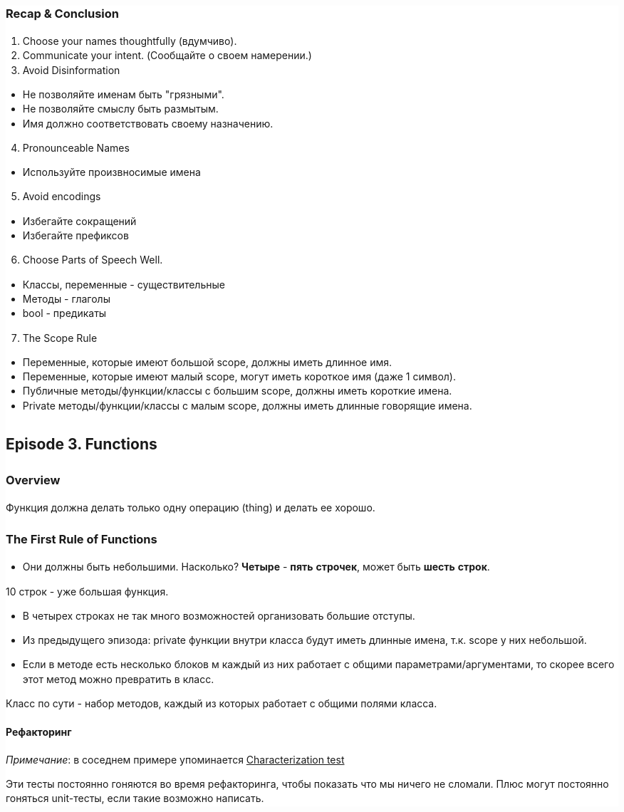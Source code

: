 ### Recap & Conclusion

1. Choose your names thoughtfully (вдумчиво).
2. Communicate your intent. (Сообщайте о своем намерении.)
3. Avoid Disinformation
  * Не позволяйте именам быть "грязными".
  * Не позволяйте смыслу быть размытым.
  * Имя должно соответствовать своему назначению.
4. Pronounceable Names
  * Используйте произвносимые имена
5. Avoid encodings
  * Избегайте сокращений
  * Избегайте префиксов
6. Choose Parts of Speech Well.
  * Классы, переменные - существительные
  * Методы - глаголы
  * bool - предикаты
7. The Scope Rule
  * Переменные, которые имеют большой scope, должны иметь длинное имя.
  * Переменные, которые имеют малый scope, могут иметь короткое имя (даже 1 символ).
  * Публичные методы/функции/классы с большим scope, должны иметь короткие имена.
  * Private методы/функции/классы с малым scope, должны иметь длинные говорящие имена.

## Episode 3. Functions

### Overview

Функция должна делать только одну операцию (thing) и делать ее хорошо.

### The First Rule of Functions

* Они должны быть небольшими. Насколько? **Четыре** - **пять** **строчек**, может быть **шесть**
**строк**.

10 строк - уже большая функция.

* В четырех строках не так много возможностей организовать большие отступы.

* Из предыдущего эпизода: private функции внутри класса будут иметь длинные имена, т.к. scope у них
небольшой.

* Если в методе есть несколько блоков м каждый из них работает с общими параметрами/аргументами,
то скорее всего этот метод можно превратить в класс.

Класс по сути - набор методов, каждый из которых работает с общими полями класса.

#### Рефакторинг

*Примечание*: в соседнем примере упоминается [Characterization test](https://en.wikipedia.org/wiki/Characterization_test#:~:text=In%20computer%20programming%2C%20a%20characterization,unintended%20changes%20via%20automated%20testing.)

Эти тесты постоянно гоняются во время рефакторинга, чтобы показать что мы ничего не сломали.
Плюс могут постоянно гоняться unit-тесты, если такие возможно написать.
